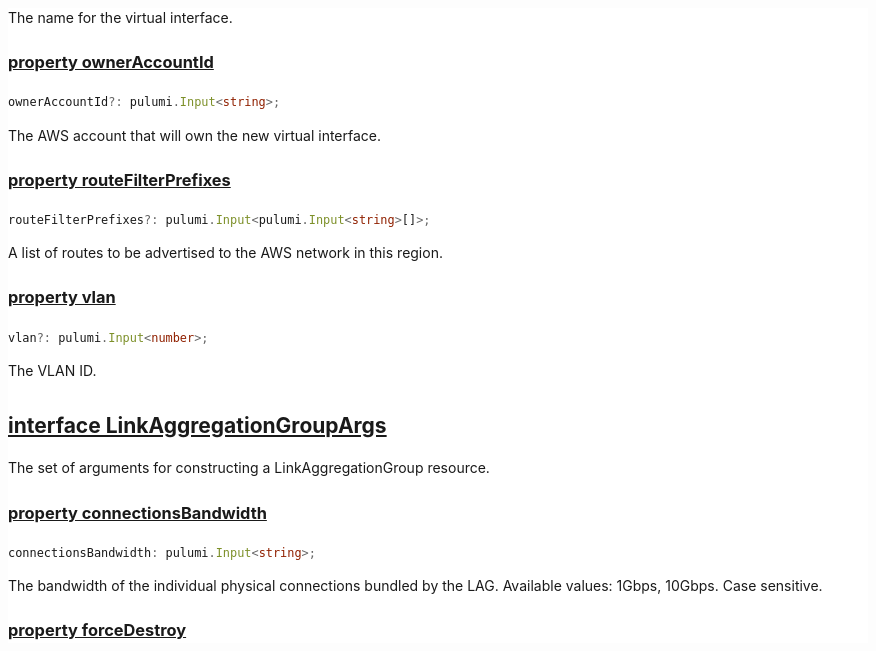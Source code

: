 
The name for the virtual interface.

<h3 class="pdoc-member-header">
<a class="pdoc-child-name" href="https://github.com/pulumi/pulumi-aws/blob/master/sdk/nodejs/directconnect/hostedPublicVirtualInterface.ts#L166">property ownerAccountId</a>
</h3>

```typescript
ownerAccountId?: pulumi.Input<string>;
```


The AWS account that will own the new virtual interface.

<h3 class="pdoc-member-header">
<a class="pdoc-child-name" href="https://github.com/pulumi/pulumi-aws/blob/master/sdk/nodejs/directconnect/hostedPublicVirtualInterface.ts#L170">property routeFilterPrefixes</a>
</h3>

```typescript
routeFilterPrefixes?: pulumi.Input<pulumi.Input<string>[]>;
```


A list of routes to be advertised to the AWS network in this region.

<h3 class="pdoc-member-header">
<a class="pdoc-child-name" href="https://github.com/pulumi/pulumi-aws/blob/master/sdk/nodejs/directconnect/hostedPublicVirtualInterface.ts#L174">property vlan</a>
</h3>

```typescript
vlan?: pulumi.Input<number>;
```


The VLAN ID.

<h2 class="pdoc-module-header" id="LinkAggregationGroupArgs">
<a class="pdoc-member-name" href="https://github.com/pulumi/pulumi-aws/blob/master/sdk/nodejs/directconnect/linkAggregationGroup.ts#L129">interface LinkAggregationGroupArgs</a>
</h2>

The set of arguments for constructing a LinkAggregationGroup resource.

<h3 class="pdoc-member-header">
<a class="pdoc-child-name" href="https://github.com/pulumi/pulumi-aws/blob/master/sdk/nodejs/directconnect/linkAggregationGroup.ts#L133">property connectionsBandwidth</a>
</h3>

```typescript
connectionsBandwidth: pulumi.Input<string>;
```


The bandwidth of the individual physical connections bundled by the LAG. Available values: 1Gbps, 10Gbps. Case sensitive.

<h3 class="pdoc-member-header">
<a class="pdoc-child-name" href="https://github.com/pulumi/pulumi-aws/blob/master/sdk/nodejs/directconnect/linkAggregationGroup.ts#L137">property forceDestroy</a>
</h3>
